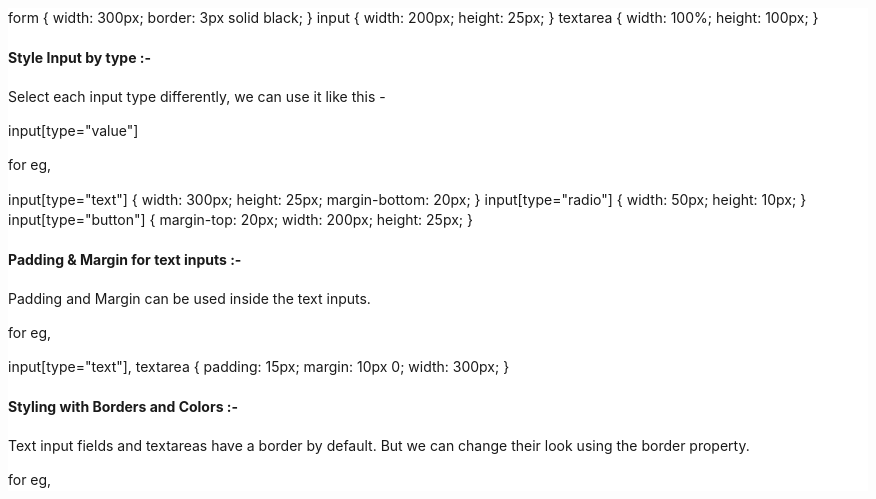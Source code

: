 
form {
  width: 300px;
  border: 3px solid black;
}
input {
  width: 200px;
  height: 25px;
}
textarea {
  width: 100%;
  height: 100px;
}

#### Style Input by type :-

Select each input type differently, we can use it like this -

input[type="value"]

for eg,

input[type="text"] {
  width: 300px;
  height: 25px;
  margin-bottom: 20px;
}
input[type="radio"] {
  width: 50px;
  height: 10px;
}
input[type="button"] {
  margin-top: 20px;
  width: 200px;
  height: 25px;
}

#### Padding & Margin for text inputs :-

Padding and Margin can be used inside the text inputs. 

for eg,

input[type="text"], textarea {
  padding: 15px;
  margin: 10px 0;
  width: 300px;
}

#### Styling with Borders and Colors :-

Text input fields and textareas have a border by default. But we can change
their look using the border property.

for eg,
